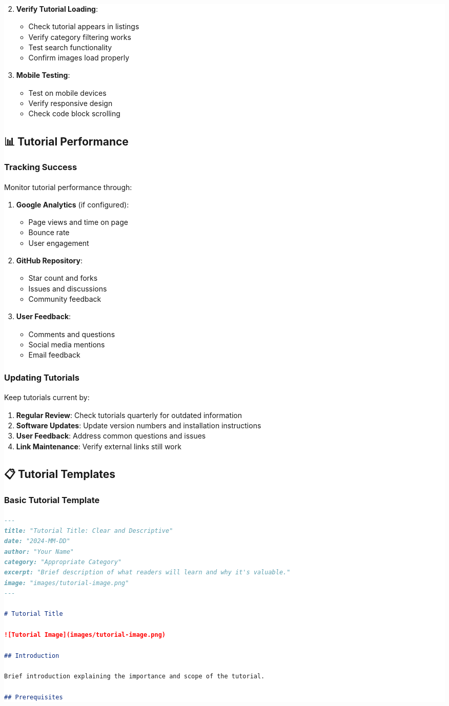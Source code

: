 2. **Verify Tutorial Loading**:
   - Check tutorial appears in listings
   - Verify category filtering works
   - Test search functionality
   - Confirm images load properly

3. **Mobile Testing**:
   - Test on mobile devices
   - Verify responsive design
   - Check code block scrolling

## 📊 Tutorial Performance

### Tracking Success

Monitor tutorial performance through:

1. **Google Analytics** (if configured):
   - Page views and time on page
   - Bounce rate
   - User engagement

2. **GitHub Repository**:
   - Star count and forks
   - Issues and discussions
   - Community feedback

3. **User Feedback**:
   - Comments and questions
   - Social media mentions
   - Email feedback

### Updating Tutorials

Keep tutorials current by:

1. **Regular Review**: Check tutorials quarterly for outdated information
2. **Software Updates**: Update version numbers and installation instructions
3. **User Feedback**: Address common questions and issues
4. **Link Maintenance**: Verify external links still work

## 📋 Tutorial Templates

### Basic Tutorial Template

```markdown
---
title: "Tutorial Title: Clear and Descriptive"
date: "2024-MM-DD"
author: "Your Name"
category: "Appropriate Category"
excerpt: "Brief description of what readers will learn and why it's valuable."
image: "images/tutorial-image.png"
---

# Tutorial Title

![Tutorial Image](images/tutorial-image.png)

## Introduction

Brief introduction explaining the importance and scope of the tutorial.

## Prerequisites

```